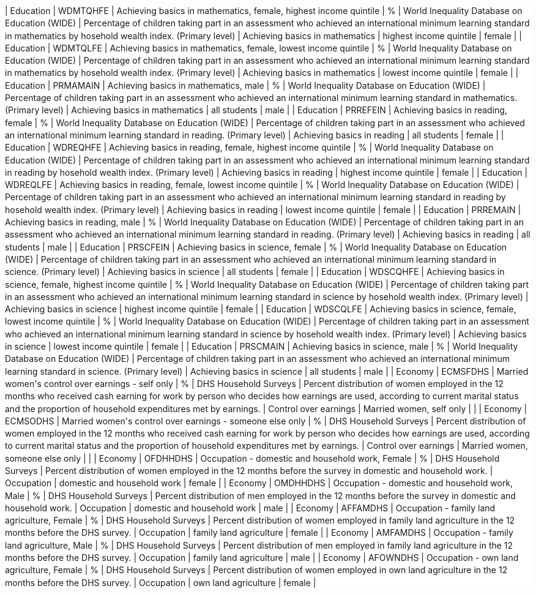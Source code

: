 | Education | WDMTQHFE | Achieving basics in mathematics, female, highest income quintile | % | World Inequality Database on Education (WIDE) | Percentage of children taking part in an assessment who achieved an international minimum learning standard in mathematics by hosehold wealth index. (Primary level) | Achieving basics in mathematics | highest income quintile | female |
| Education | WDMTQLFE | Achieving basics in mathematics, female, lowest income quintile | % | World Inequality Database on Education (WIDE) | Percentage of children taking part in an assessment who achieved an international minimum learning standard in mathematics by hosehold wealth index. (Primary level) | Achieving basics in mathematics | lowest income quintile | female |
| Education | PRMAMAIN | Achieving basics in mathematics, male | % | World Inequality Database on Education (WIDE) | Percentage of children taking part in an assessment who achieved an international minimum learning standard in mathematics. (Primary level) | Achieving basics in mathematics | all students | male |
| Education | PRREFEIN | Achieving basics in reading, female | % | World Inequality Database on Education (WIDE) | Percentage of children taking part in an assessment who achieved an international minimum learning standard in reading. (Primary level) | Achieving basics in reading | all students | female |
| Education | WDREQHFE | Achieving basics in reading, female, highest income quintile | % | World Inequality Database on Education (WIDE) | Percentage of children taking part in an assessment who achieved an international minimum learning standard in reading by hosehold wealth index. (Primary level) | Achieving basics in reading | highest income quintile | female |
| Education | WDREQLFE | Achieving basics in reading, female, lowest income quintile | % | World Inequality Database on Education (WIDE) | Percentage of children taking part in an assessment who achieved an international minimum learning standard in reading by hosehold wealth index. (Primary level) | Achieving basics in reading | lowest income quintile | female |
| Education | PRREMAIN | Achieving basics in reading, male | % | World Inequality Database on Education (WIDE) | Percentage of children taking part in an assessment who achieved an international minimum learning standard in reading. (Primary level) | Achieving basics in reading | all students | male |
| Education | PRSCFEIN | Achieving basics in science, female | % | World Inequality Database on Education (WIDE) | Percentage of children taking part in an assessment who achieved an international minimum learning standard in science. (Primary level) | Achieving basics in science | all students | female |
| Education | WDSCQHFE | Achieving basics in science, female, highest income quintile | % | World Inequality Database on Education (WIDE) | Percentage of children taking part in an assessment who achieved an international minimum learning standard in science by hosehold wealth index. (Primary level) | Achieving basics in science | highest income quintile | female |
| Education | WDSCQLFE | Achieving basics in science, female, lowest income quintile | % | World Inequality Database on Education (WIDE) | Percentage of children taking part in an assessment who achieved an international minimum learning standard in science by hosehold wealth index. (Primary level) | Achieving basics in science | lowest income quintile | female |
| Education | PRSCMAIN | Achieving basics in science, male | % | World Inequality Database on Education (WIDE) | Percentage of children taking part in an assessment who achieved an international minimum learning standard in science. (Primary level) | Achieving basics in science | all students | male |
| Economy | ECMSFDHS | Married women's control over earnings - self only | % | DHS Household Surveys | Percent distribution of women employed in the 12 months who received cash earning for work by person who decides how earnings are used, according to current marital status and the proportion of household expenditures met by earnings. | Control over earnings | Married women, self only |  |
| Economy | ECMSODHS | Married women's control over earnings - someone else only | % | DHS Household Surveys | Percent distribution of women employed in the 12 months who received cash earning for work by person who decides how earnings are used, according to current marital status and the proportion of household expenditures met by earnings. | Control over earnings | Married women, someone else only |  |
| Economy | OFDHHDHS | Occupation - domestic and household work, Female | % | DHS Household Surveys | Percent distribution of women employed in the 12 months before the survey in domestic and household work. | Occupation | domestic and household work | female |
| Economy | OMDHHDHS | Occupation - domestic and household work, Male | % | DHS Household Surveys | Percent distribution of men employed in the 12 months before the survey in domestic and household work. | Occupation | domestic and household work | male |
| Economy | AFFAMDHS | Occupation - family land agriculture, Female | % | DHS Household Surveys | Percent distribution of women employed in family land agriculture in the 12 months before the DHS survey. | Occupation | family land agriculture | female |
| Economy | AMFAMDHS | Occupation - family land agriculture, Male | % | DHS Household Surveys | Percent distribution of men employed in family land agriculture in the 12 months before the DHS survey. | Occupation | family land agriculture | male |
| Economy | AFOWNDHS | Occupation - own land agriculture, Female | % | DHS Household Surveys | Percent distribution of women employed in own land agriculture in the 12 months before the DHS survey. | Occupation | own land agriculture | female |